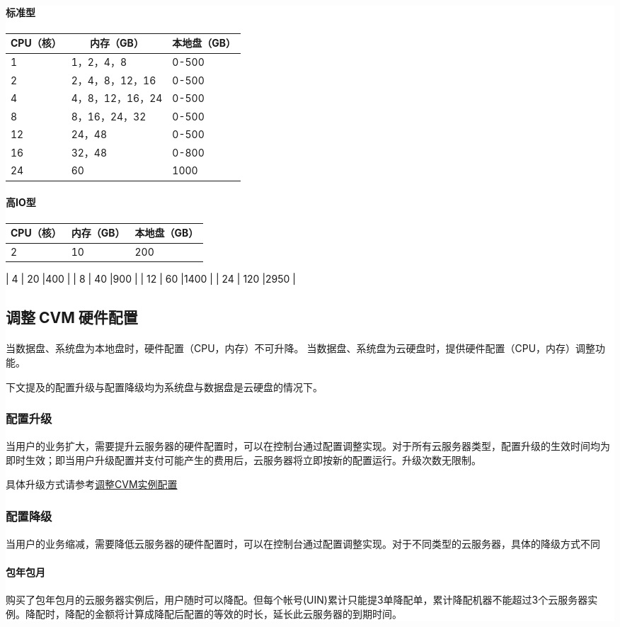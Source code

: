 #### 标准型

| CPU（核）  | 内存（GB） | 本地盘（GB）| 
|---------|---------|-----|
| 1 | 1，2，4，8| 0-500 | 
| 2 | 2，4，8，12，16 |0-500 | 
| 4 | 4，8，12，16，24 |0-500 |
| 8 | 8，16，24，32 |0-500 | 
| 12 | 24，48 |0-500 | 
| 16 | 32，48 |0-800 | 
| 24 | 60 |1000 | 

#### 高IO型

| CPU（核）  | 内存（GB） | 本地盘（GB）| 
|---------|---------|-----|
| 2 | 10 |200 | 


| 4 | 20 |400 |
| 8 | 40 |900 | 
| 12 | 60 |1400 | 
| 24 | 120 |2950 | 

## 调整 CVM 硬件配置

当数据盘、系统盘为本地盘时，硬件配置（CPU，内存）不可升降。
当数据盘、系统盘为云硬盘时，提供硬件配置（CPU，内存）调整功能。

下文提及的配置升级与配置降级均为系统盘与数据盘是云硬盘的情况下。

### 配置升级

当用户的业务扩大，需要提升云服务器的硬件配置时，可以在控制台通过配置调整实现。对于所有云服务器类型，配置升级的生效时间均为即时生效；即当用户升级配置并支付可能产生的费用后，云服务器将立即按新的配置运行。升级次数无限制。

具体升级方式请参考[调整CVM实例配置](http://www.qcloud.com/doc/product/213/%E8%B0%83%E6%95%B4CVM%E5%AE%9E%E4%BE%8B%E9%85%8D%E7%BD%AE)

### 配置降级
当用户的业务缩减，需要降低云服务器的硬件配置时，可以在控制台通过配置调整实现。对于不同类型的云服务器，具体的降级方式不同

#### 包年包月

购买了包年包月的云服务器实例后，用户随时可以降配。但每个帐号(UIN)累计只能提3单降配单，累计降配机器不能超过3个云服务器实例。降配时，降配的金额将计算成降配后配置的等效的时长，延长此云服务器的到期时间。
